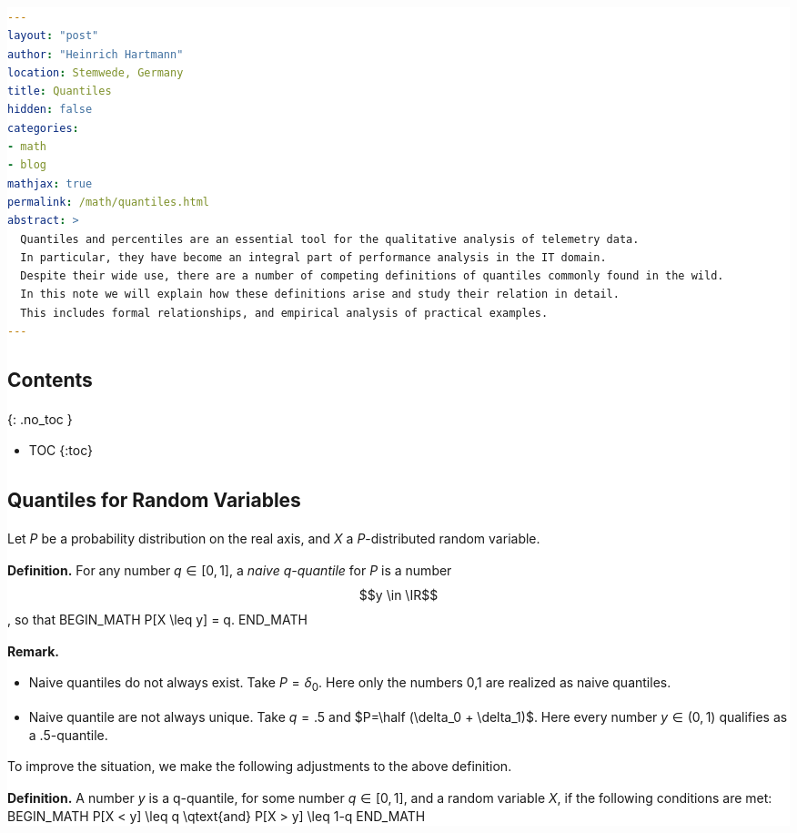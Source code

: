 ```yaml
---
layout: "post"
author: "Heinrich Hartmann"
location: Stemwede, Germany
title: Quantiles
hidden: false
categories:
- math
- blog
mathjax: true
permalink: /math/quantiles.html
abstract: > 
  Quantiles and percentiles are an essential tool for the qualitative analysis of telemetry data.
  In particular, they have become an integral part of performance analysis in the IT domain.
  Despite their wide use, there are a number of competing definitions of quantiles commonly found in the wild.
  In this note we will explain how these definitions arise and study their relation in detail.
  This includes formal relationships, and empirical analysis of practical examples.
---
```


## Contents
{: .no_toc }

- TOC
{:toc}

## Quantiles for Random Variables

Let $P$ be a probability distribution on the real axis, and $X$ a $P$-distributed random variable.

**Definition.** 
For any number $q \in [0,1]$, a *naive q-quantile* for $P$ is a number $$y \in \IR$$, so that
BEGIN_MATH
    P[X \leq y] = q.
END_MATH

**Remark.**
- Naive quantiles do not always exist. Take $P=\delta_0$. Here only the numbers 0,1 are realized as naive quantiles.

- Naive quantile are not always unique. Take $q=.5$ and $P=\half (\delta_0 + \delta_1)$. Here every number $y\in(0,1)$ qualifies as a $.5$-quantile.

To improve the situation, we make the following adjustments to the above definition.

**Definition.**
A number $y$ is a q-quantile, for some number $q \in [0,1]$, and a random variable $X$,
if the following conditions are met:
BEGIN_MATH
   P[X < y] \leq q \qtext{and} P[X > y] \leq 1-q
END_MATH
